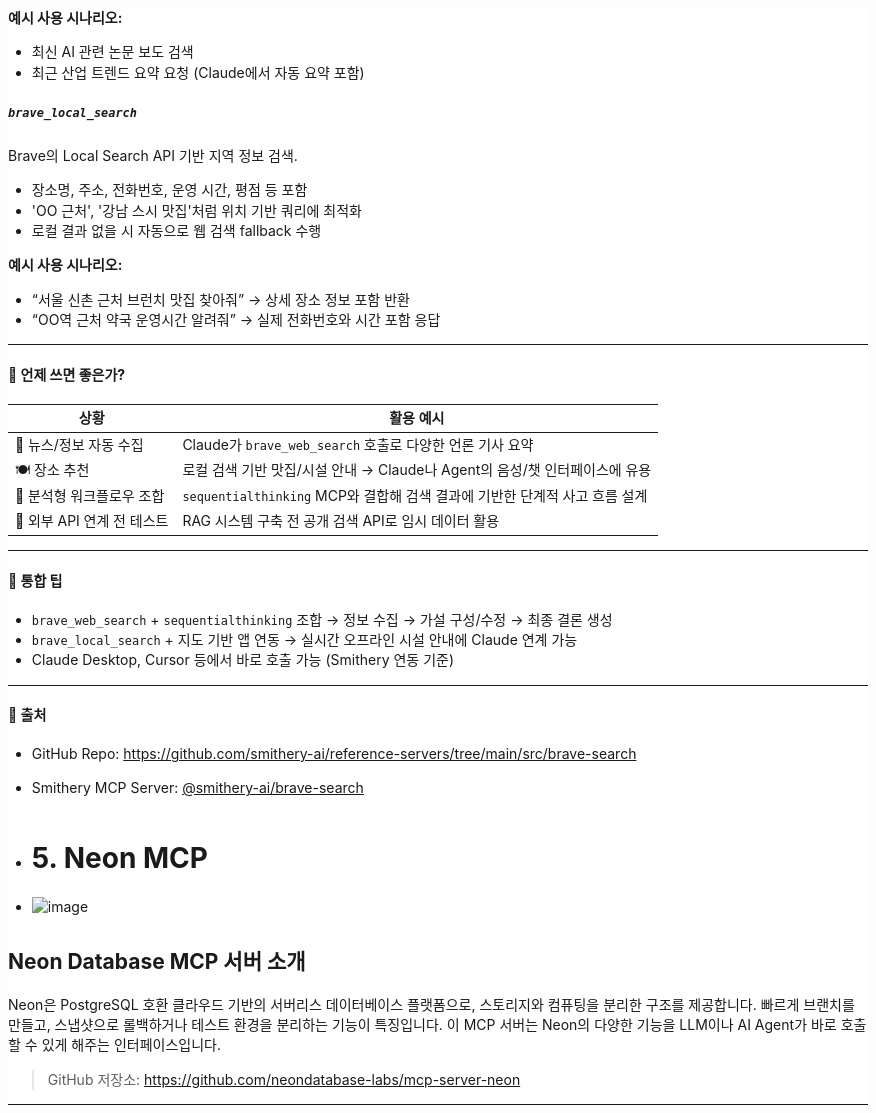 **예시 사용 시나리오:**
- 최신 AI 관련 논문 보도 검색
- 최근 산업 트렌드 요약 요청 (Claude에서 자동 요약 포함)

##### `brave_local_search`
Brave의 Local Search API 기반 지역 정보 검색.
- 장소명, 주소, 전화번호, 운영 시간, 평점 등 포함
- 'OO 근처', '강남 스시 맛집'처럼 위치 기반 쿼리에 최적화
- 로컬 결과 없을 시 자동으로 웹 검색 fallback 수행

**예시 사용 시나리오:**
- “서울 신촌 근처 브런치 맛집 찾아줘” → 상세 장소 정보 포함 반환
- “OO역 근처 약국 운영시간 알려줘” → 실제 전화번호와 시간 포함 응답

---

#### 🤖 언제 쓰면 좋은가?

| 상황 | 활용 예시 |
|------|-----------|
| 📄 뉴스/정보 자동 수집 | Claude가 `brave_web_search` 호출로 다양한 언론 기사 요약 |
| 🍽️ 장소 추천 | 로컬 검색 기반 맛집/시설 안내 → Claude나 Agent의 음성/챗 인터페이스에 유용 |
| 🧠 분석형 워크플로우 조합 | `sequentialthinking` MCP와 결합해 검색 결과에 기반한 단계적 사고 흐름 설계 |
| 🔗 외부 API 연계 전 테스트 | RAG 시스템 구축 전 공개 검색 API로 임시 데이터 활용 |

---

#### 📌 통합 팁

- `brave_web_search` + `sequentialthinking` 조합 → 정보 수집 → 가설 구성/수정 → 최종 결론 생성
- `brave_local_search` + 지도 기반 앱 연동 → 실시간 오프라인 시설 안내에 Claude 연계 가능
- Claude Desktop, Cursor 등에서 바로 호출 가능 (Smithery 연동 기준)

---

#### 📎 출처
- GitHub Repo: https://github.com/smithery-ai/reference-servers/tree/main/src/brave-search
- Smithery MCP Server: [@smithery-ai/brave-search](https://smithery.ai/server/@smithery-ai/brave-search/tools)

- # 5. Neon MCP

- <img width="881" alt="image" src="https://github.com/user-attachments/assets/6bb19995-4878-47c5-9983-87d4160862da" />

## Neon Database MCP 서버 소개

Neon은 PostgreSQL 호환 클라우드 기반의 서버리스 데이터베이스 플랫폼으로, 스토리지와 컴퓨팅을 분리한 구조를 제공합니다. 빠르게 브랜치를 만들고, 스냅샷으로 롤백하거나 테스트 환경을 분리하는 기능이 특징입니다. 이 MCP 서버는 Neon의 다양한 기능을 LLM이나 AI Agent가 바로 호출할 수 있게 해주는 인터페이스입니다.

> GitHub 저장소: https://github.com/neondatabase-labs/mcp-server-neon

---
